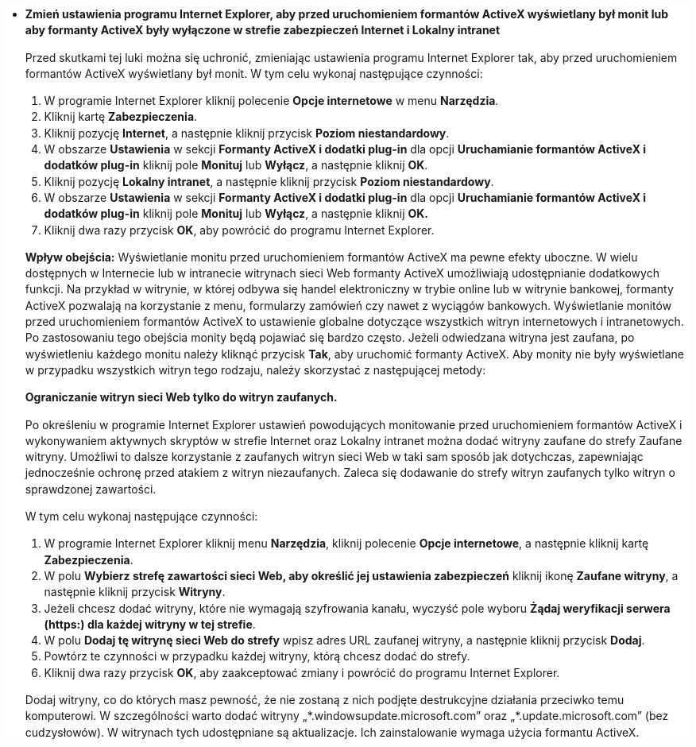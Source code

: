 -   **Zmień ustawienia programu Internet Explorer, aby przed uruchomieniem formantów ActiveX wyświetlany był monit lub aby formanty ActiveX były wyłączone w strefie zabezpieczeń Internet i Lokalny intranet**

    Przed skutkami tej luki można się uchronić, zmieniając ustawienia programu Internet Explorer tak, aby przed uruchomieniem formantów ActiveX wyświetlany był monit. W tym celu wykonaj następujące czynności:

    1.  W programie Internet Explorer kliknij polecenie **Opcje internetowe** w menu **Narzędzia**.
    2.  Kliknij kartę **Zabezpieczenia**.
    3.  Kliknij pozycję **Internet**, a następnie kliknij przycisk **Poziom niestandardowy**.
    4.  W obszarze **Ustawienia** w sekcji **Formanty ActiveX i dodatki plug-in** dla opcji **Uruchamianie formantów ActiveX i dodatków plug-in** kliknij pole **Monituj** lub **Wyłącz**, a następnie kliknij **OK**.
    5.  Kliknij pozycję **Lokalny intranet**, a następnie kliknij przycisk **Poziom niestandardowy**.
    6.  W obszarze **Ustawienia** w sekcji **Formanty ActiveX i dodatki plug-in** dla opcji **Uruchamianie formantów ActiveX i dodatków plug-in** kliknij pole **Monituj** lub **Wyłącz**, a następnie kliknij **OK.**
    7.  Kliknij dwa razy przycisk **OK**, aby powrócić do programu Internet Explorer.

    **Wpływ obejścia:** Wyświetlanie monitu przed uruchomieniem formantów ActiveX ma pewne efekty uboczne. W wielu dostępnych w Internecie lub w intranecie witrynach sieci Web formanty ActiveX umożliwiają udostępnianie dodatkowych funkcji. Na przykład w witrynie, w której odbywa się handel elektroniczny w trybie online lub w witrynie bankowej, formanty ActiveX pozwalają na korzystanie z menu, formularzy zamówień czy nawet z wyciągów bankowych. Wyświetlanie monitów przed uruchomieniem formantów ActiveX to ustawienie globalne dotyczące wszystkich witryn internetowych i intranetowych. Po zastosowaniu tego obejścia monity będą pojawiać się bardzo często. Jeżeli odwiedzana witryna jest zaufana, po wyświetleniu każdego monitu należy kliknąć przycisk **Tak**, aby uruchomić formanty ActiveX. Aby monity nie były wyświetlane w przypadku wszystkich witryn tego rodzaju, należy skorzystać z następującej metody:

    **Ograniczanie witryn sieci Web tylko do witryn zaufanych.**

    Po określeniu w programie Internet Explorer ustawień powodujących monitowanie przed uruchomieniem formantów ActiveX i wykonywaniem aktywnych skryptów w strefie Internet oraz Lokalny intranet można dodać witryny zaufane do strefy Zaufane witryny. Umożliwi to dalsze korzystanie z zaufanych witryn sieci Web w taki sam sposób jak dotychczas, zapewniając jednocześnie ochronę przed atakiem z witryn niezaufanych. Zaleca się dodawanie do strefy witryn zaufanych tylko witryn o sprawdzonej zawartości.

    W tym celu wykonaj następujące czynności:

    1.  W programie Internet Explorer kliknij menu **Narzędzia**, kliknij polecenie **Opcje internetowe**, a następnie kliknij kartę **Zabezpieczenia**.
    2.  W polu **Wybierz strefę zawartości sieci Web, aby określić jej ustawienia zabezpieczeń** kliknij ikonę **Zaufane witryny**, a następnie kliknij przycisk **Witryny**.
    3.  Jeżeli chcesz dodać witryny, które nie wymagają szyfrowania kanału, wyczyść pole wyboru **Żądaj weryfikacji serwera (https:) dla każdej witryny w tej strefie**.
    4.  W polu **Dodaj tę witrynę sieci Web do strefy** wpisz adres URL zaufanej witryny, a następnie kliknij przycisk **Dodaj**.
    5.  Powtórz te czynności w przypadku każdej witryny, którą chcesz dodać do strefy.
    6.  Kliknij dwa razy przycisk **OK**, aby zaakceptować zmiany i powrócić do programu Internet Explorer.

    Dodaj witryny, co do których masz pewność, że nie zostaną z nich podjęte destrukcyjne działania przeciwko temu komputerowi. W szczególności warto dodać witryny „\*.windowsupdate.microsoft.com” oraz „\*.update.microsoft.com” (bez cudzysłowów). W witrynach tych udostępniane są aktualizacje. Ich zainstalowanie wymaga użycia formantu ActiveX.
